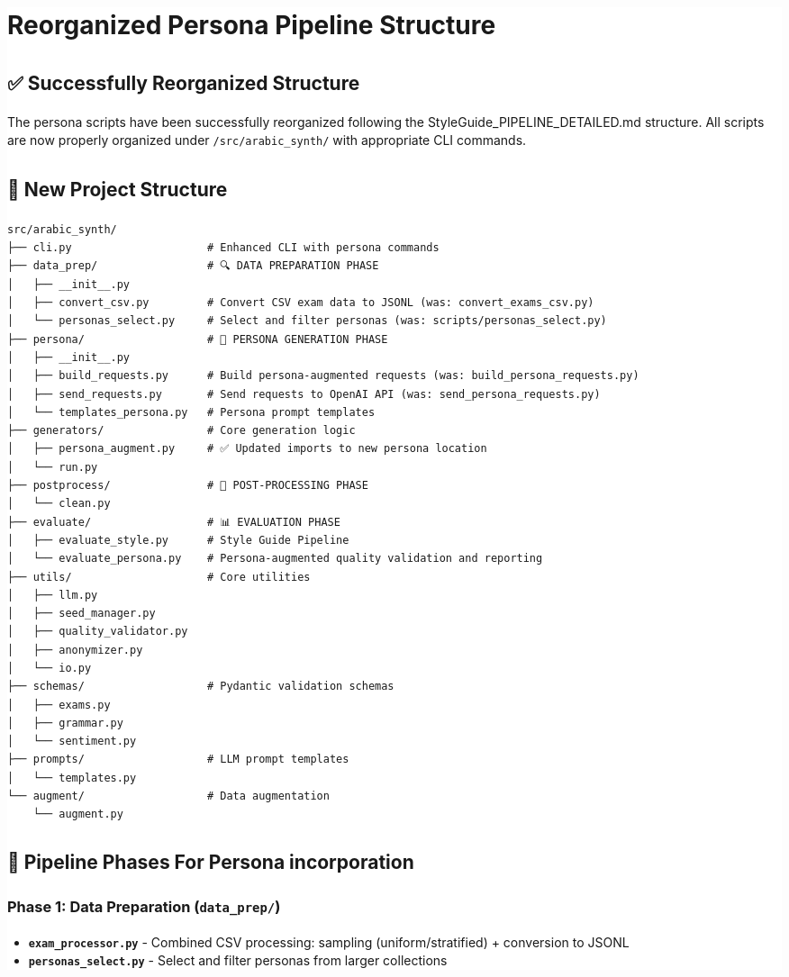 # Reorganized Persona Pipeline Structure

## ✅ Successfully Reorganized Structure

The persona scripts have been successfully reorganized following the StyleGuide_PIPELINE_DETAILED.md structure. All scripts are now properly organized under `/src/arabic_synth/` with appropriate CLI commands.

## 📁 New Project Structure

```
src/arabic_synth/
├── cli.py                     # Enhanced CLI with persona commands
├── data_prep/                 # 🔍 DATA PREPARATION PHASE
│   ├── __init__.py
│   ├── convert_csv.py         # Convert CSV exam data to JSONL (was: convert_exams_csv.py)
│   └── personas_select.py     # Select and filter personas (was: scripts/personas_select.py)
├── persona/                   # 🚀 PERSONA GENERATION PHASE
│   ├── __init__.py
│   ├── build_requests.py      # Build persona-augmented requests (was: build_persona_requests.py)
│   ├── send_requests.py       # Send requests to OpenAI API (was: send_persona_requests.py)
│   └── templates_persona.py   # Persona prompt templates
├── generators/                # Core generation logic
│   ├── persona_augment.py     # ✅ Updated imports to new persona location
│   └── run.py
├── postprocess/               # 🧹 POST-PROCESSING PHASE
│   └── clean.py
├── evaluate/                  # 📊 EVALUATION PHASE
│   ├── evaluate_style.py      # Style Guide Pipeline 
│   └── evaluate_persona.py    # Persona-augmented quality validation and reporting
├── utils/                     # Core utilities
│   ├── llm.py
│   ├── seed_manager.py
│   ├── quality_validator.py
│   ├── anonymizer.py
│   └── io.py
├── schemas/                   # Pydantic validation schemas
│   ├── exams.py
│   ├── grammar.py
│   └── sentiment.py
├── prompts/                   # LLM prompt templates
│   └── templates.py
└── augment/                   # Data augmentation
    └── augment.py
```

## 🔄 Pipeline Phases For Persona incorporation

### Phase 1: Data Preparation (`data_prep/`)
- **`exam_processor.py`** - Combined CSV processing: sampling (uniform/stratified) + conversion to JSONL
- **`personas_select.py`** - Select and filter personas from larger collections
